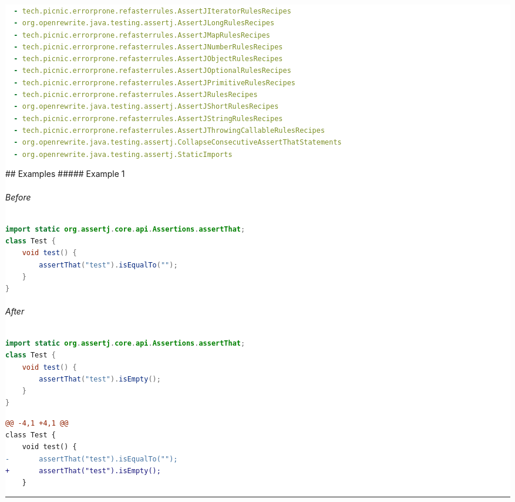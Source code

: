 ```yaml
  - tech.picnic.errorprone.refasterrules.AssertJIteratorRulesRecipes
  - org.openrewrite.java.testing.assertj.AssertJLongRulesRecipes
  - tech.picnic.errorprone.refasterrules.AssertJMapRulesRecipes
  - tech.picnic.errorprone.refasterrules.AssertJNumberRulesRecipes
  - tech.picnic.errorprone.refasterrules.AssertJObjectRulesRecipes
  - tech.picnic.errorprone.refasterrules.AssertJOptionalRulesRecipes
  - tech.picnic.errorprone.refasterrules.AssertJPrimitiveRulesRecipes
  - tech.picnic.errorprone.refasterrules.AssertJRulesRecipes
  - org.openrewrite.java.testing.assertj.AssertJShortRulesRecipes
  - tech.picnic.errorprone.refasterrules.AssertJStringRulesRecipes
  - tech.picnic.errorprone.refasterrules.AssertJThrowingCallableRulesRecipes
  - org.openrewrite.java.testing.assertj.CollapseConsecutiveAssertThatStatements
  - org.openrewrite.java.testing.assertj.StaticImports

```
</TabItem>
</Tabs>
## Examples
##### Example 1


<Tabs groupId="beforeAfter">
<TabItem value="java" label="java">


###### Before
```java
import static org.assertj.core.api.Assertions.assertThat;
class Test {
    void test() {
        assertThat("test").isEqualTo("");
    }
}
```

###### After
```java
import static org.assertj.core.api.Assertions.assertThat;
class Test {
    void test() {
        assertThat("test").isEmpty();
    }
}
```

</TabItem>
<TabItem value="diff" label="Diff" >

```diff
@@ -4,1 +4,1 @@
class Test {
    void test() {
-       assertThat("test").isEqualTo("");
+       assertThat("test").isEmpty();
    }
```
</TabItem>
</Tabs>

---